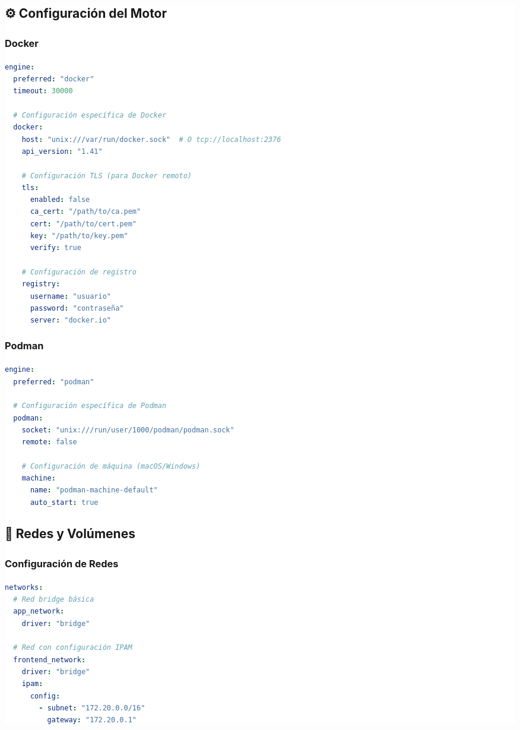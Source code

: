 ## ⚙️ Configuración del Motor

### Docker

```yaml
engine:
  preferred: "docker"
  timeout: 30000

  # Configuración específica de Docker
  docker:
    host: "unix:///var/run/docker.sock"  # O tcp://localhost:2376
    api_version: "1.41"

    # Configuración TLS (para Docker remoto)
    tls:
      enabled: false
      ca_cert: "/path/to/ca.pem"
      cert: "/path/to/cert.pem"
      key: "/path/to/key.pem"
      verify: true

    # Configuración de registro
    registry:
      username: "usuario"
      password: "contraseña"
      server: "docker.io"
```

### Podman

```yaml
engine:
  preferred: "podman"

  # Configuración específica de Podman
  podman:
    socket: "unix:///run/user/1000/podman/podman.sock"
    remote: false

    # Configuración de máquina (macOS/Windows)
    machine:
      name: "podman-machine-default"
      auto_start: true
```

## 🔗 Redes y Volúmenes

### Configuración de Redes

```yaml
networks:
  # Red bridge básica
  app_network:
    driver: "bridge"

  # Red con configuración IPAM
  frontend_network:
    driver: "bridge"
    ipam:
      config:
        - subnet: "172.20.0.0/16"
          gateway: "172.20.0.1"
```